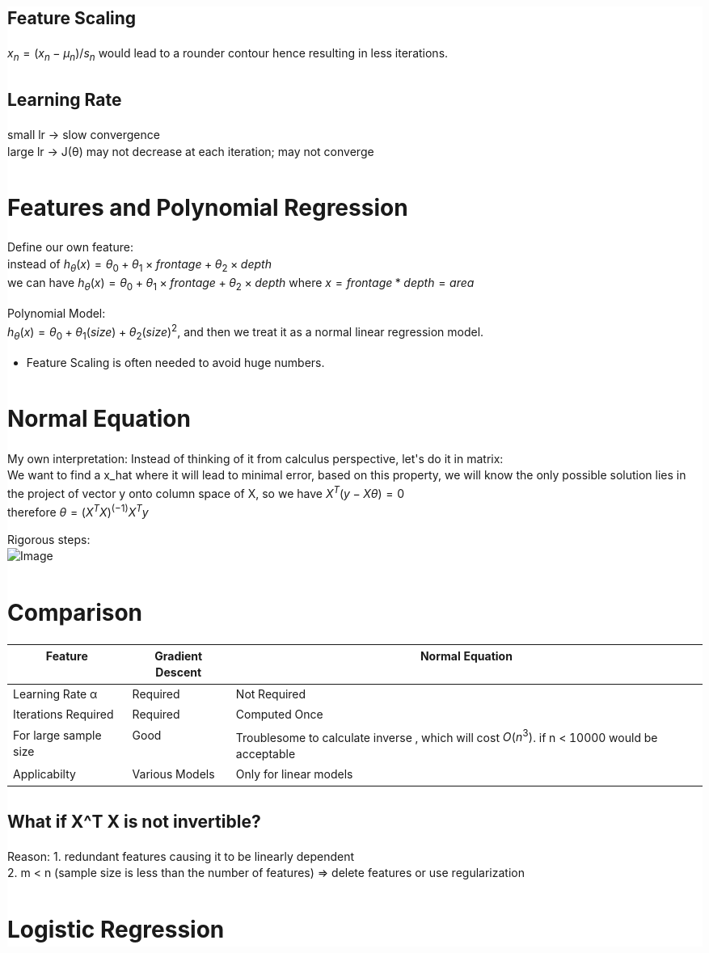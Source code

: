 ## Feature Scaling  
$x_n=(x_n-μ_n)/s_n$ would lead to a rounder contour hence resulting in less iterations.  

## Learning Rate  
small lr -> slow convergence  
large lr -> J(θ) may not decrease at each iteration; may not converge  


# Features and Polynomial Regression  
Define our own feature:  
instead of $h_θ (x)=θ_0+θ_1×frontage+θ_2×depth$  
we can have $h_θ (x)=θ_0+θ_1×frontage+θ_2×depth$ where $x=frontage*depth=area$  

Polynomial Model:  
$h_θ (x)=θ_0+θ_1 (size)+θ_2 (size)^2$, and then we treat it as a normal linear regression model.  
* Feature Scaling is often needed to avoid huge numbers.

  
# Normal Equation  
My own interpretation: Instead of thinking of it from calculus perspective, let's do it in matrix:  
We want to find a x_hat where it will lead to minimal error, based on this property, we will know the only possible solution lies in the project of vector y onto column space of X, so we have 
$X^T (y - Xθ) = 0$  
therefore $θ=(X^T X)^{(-1)} X^T y$  

Rigorous steps:  
<img src="https://github.com/WangCheng0116/ML/assets/111694270/b1a509ae-2239-4082-a4ca-4f515f258a8e" alt="Image" width="400" height="500">







# Comparison  
| Feature               | Gradient Descent                   | Normal Equation                 |
|-----------------------|-----------------------------------|----------------------------------|
| Learning Rate α       | Required                          | Not Required                     |
| Iterations Required   | Required                          | Computed Once                    |
| For large sample size | Good                              | Troublesome to calculate inverse , which will cost $O(n^{3})$. if n < 10000 would be acceptable |
|Applicabilty           | Various Models                    | Only for linear models            |

## What if X^T X is not invertible?
Reason: 1. redundant features causing it to be linearly dependent  
2. m < n (sample size is less than the number of features) => delete features or use regularization  

# Logistic Regression
